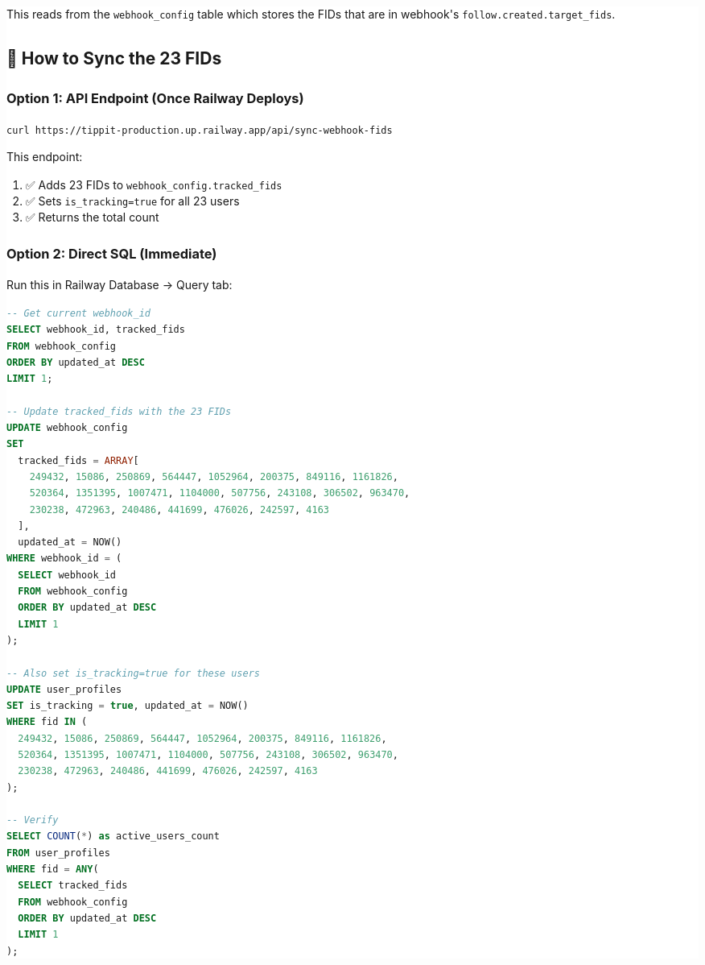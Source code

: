 This reads from the `webhook_config` table which stores the FIDs that are in webhook's `follow.created.target_fids`.

## 🔧 How to Sync the 23 FIDs

### Option 1: API Endpoint (Once Railway Deploys)

```bash
curl https://tippit-production.up.railway.app/api/sync-webhook-fids
```

This endpoint:
1. ✅ Adds 23 FIDs to `webhook_config.tracked_fids` 
2. ✅ Sets `is_tracking=true` for all 23 users
3. ✅ Returns the total count

### Option 2: Direct SQL (Immediate)

Run this in Railway Database → Query tab:

```sql
-- Get current webhook_id
SELECT webhook_id, tracked_fids 
FROM webhook_config 
ORDER BY updated_at DESC 
LIMIT 1;

-- Update tracked_fids with the 23 FIDs
UPDATE webhook_config
SET 
  tracked_fids = ARRAY[
    249432, 15086, 250869, 564447, 1052964, 200375, 849116, 1161826,
    520364, 1351395, 1007471, 1104000, 507756, 243108, 306502, 963470,
    230238, 472963, 240486, 441699, 476026, 242597, 4163
  ],
  updated_at = NOW()
WHERE webhook_id = (
  SELECT webhook_id 
  FROM webhook_config 
  ORDER BY updated_at DESC 
  LIMIT 1
);

-- Also set is_tracking=true for these users
UPDATE user_profiles 
SET is_tracking = true, updated_at = NOW()
WHERE fid IN (
  249432, 15086, 250869, 564447, 1052964, 200375, 849116, 1161826,
  520364, 1351395, 1007471, 1104000, 507756, 243108, 306502, 963470,
  230238, 472963, 240486, 441699, 476026, 242597, 4163
);

-- Verify
SELECT COUNT(*) as active_users_count
FROM user_profiles
WHERE fid = ANY(
  SELECT tracked_fids 
  FROM webhook_config 
  ORDER BY updated_at DESC 
  LIMIT 1
);
```
